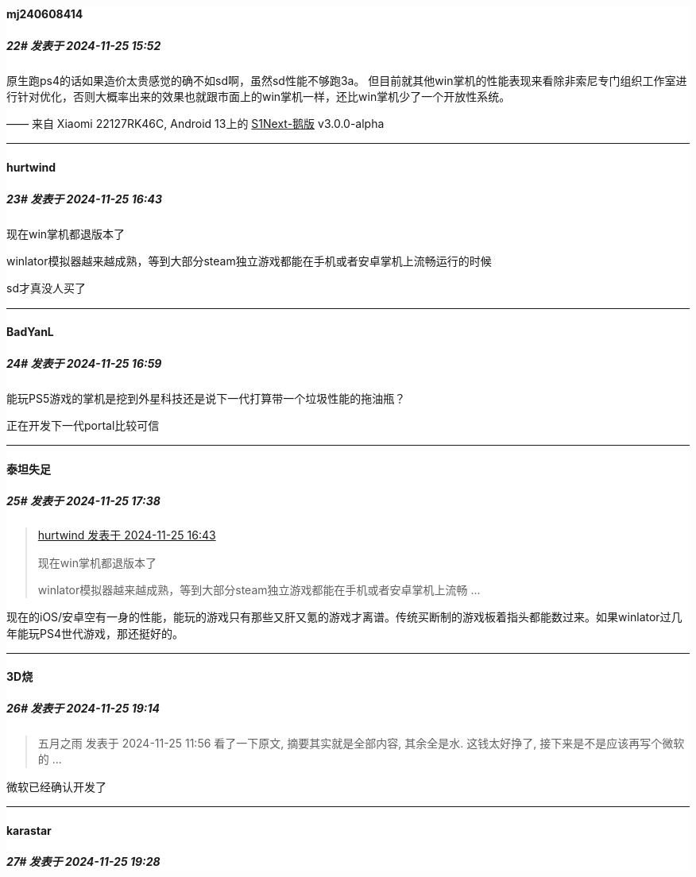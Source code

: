 ####  mj240608414  
##### 22#       发表于 2024-11-25 15:52

原生跑ps4的话如果造价太贵感觉的确不如sd啊，虽然sd性能不够跑3a。
但目前就其他win掌机的性能表现来看除非索尼专门组织工作室进行针对优化，否则大概率出来的效果也就跟市面上的win掌机一样，还比win掌机少了一个开放性系统。

—— 来自 Xiaomi 22127RK46C, Android 13上的 [S1Next-鹅版](https://github.com/ykrank/S1-Next/releases) v3.0.0-alpha

*****

####  hurtwind  
##### 23#       发表于 2024-11-25 16:43

现在win掌机都退版本了

winlator模拟器越来越成熟，等到大部分steam独立游戏都能在手机或者安卓掌机上流畅运行的时候

sd才真没人买了

*****

####  BadYanL  
##### 24#       发表于 2024-11-25 16:59

能玩PS5游戏的掌机是挖到外星科技还是说下一代打算带一个垃圾性能的拖油瓶？

正在开发下一代portal比较可信

*****

####  泰坦失足  
##### 25#       发表于 2024-11-25 17:38

<blockquote><a href="httphttps://bbs.saraba1st.com/2b/forum.php?mod=redirect&amp;goto=findpost&amp;pid=66771663&amp;ptid=2208152" target="_blank">hurtwind 发表于 2024-11-25 16:43</a>

现在win掌机都退版本了

winlator模拟器越来越成熟，等到大部分steam独立游戏都能在手机或者安卓掌机上流畅 ...</blockquote>
 现在的iOS/安卓空有一身的性能，能玩的游戏只有那些又肝又氪的游戏才离谱。传统买断制的游戏板着指头都能数过来。如果winlator过几年能玩PS4世代游戏，那还挺好的。

*****

####  3D烧  
##### 26#       发表于 2024-11-25 19:14

<blockquote>五月之雨 发表于 2024-11-25 11:56
看了一下原文, 摘要其实就是全部内容, 其余全是水. 这钱太好挣了, 接下来是不是应该再写个微软的 ...</blockquote>
微软已经确认开发了

*****

####  karastar  
##### 27#       发表于 2024-11-25 19:28
